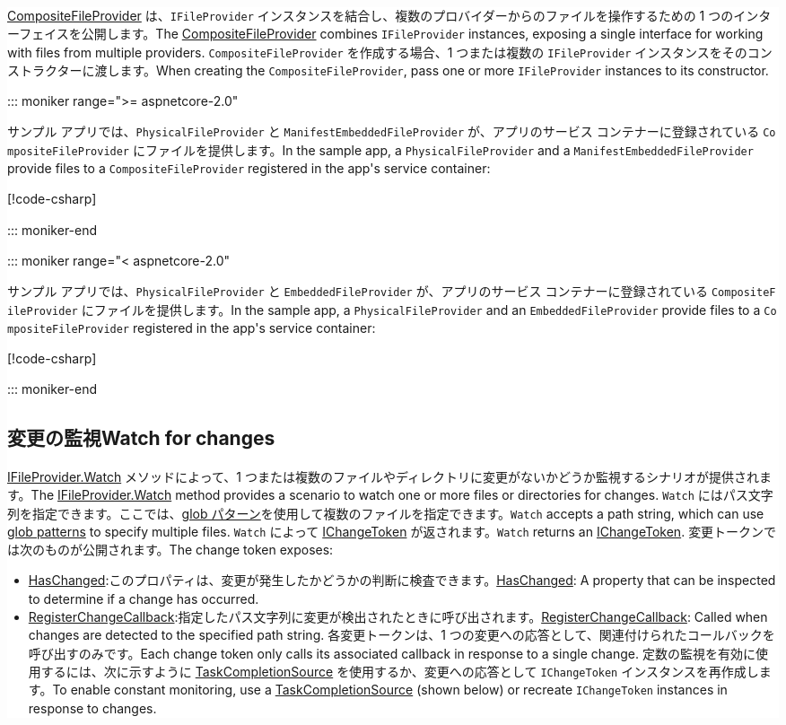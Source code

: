 <span data-ttu-id="bc9dd-207">[CompositeFileProvider](/dotnet/api/microsoft.extensions.fileproviders.compositefileprovider) は、`IFileProvider` インスタンスを結合し、複数のプロバイダーからのファイルを操作するための 1 つのインターフェイスを公開します。</span><span class="sxs-lookup"><span data-stu-id="bc9dd-207">The [CompositeFileProvider](/dotnet/api/microsoft.extensions.fileproviders.compositefileprovider) combines `IFileProvider` instances, exposing a single interface for working with files from multiple providers.</span></span> <span data-ttu-id="bc9dd-208">`CompositeFileProvider` を作成する場合、1 つまたは複数の `IFileProvider` インスタンスをそのコンストラクターに渡します。</span><span class="sxs-lookup"><span data-stu-id="bc9dd-208">When creating the `CompositeFileProvider`, pass one or more `IFileProvider` instances to its constructor.</span></span>

::: moniker range=">= aspnetcore-2.0"

<span data-ttu-id="bc9dd-209">サンプル アプリでは、`PhysicalFileProvider` と `ManifestEmbeddedFileProvider` が、アプリのサービス コンテナーに登録されている `CompositeFileProvider` にファイルを提供します。</span><span class="sxs-lookup"><span data-stu-id="bc9dd-209">In the sample app, a `PhysicalFileProvider` and a `ManifestEmbeddedFileProvider` provide files to a `CompositeFileProvider` registered in the app's service container:</span></span>

[!code-csharp[](file-providers/samples/2.x/FileProviderSample/Startup.cs?name=snippet1)]

::: moniker-end

::: moniker range="< aspnetcore-2.0"

<span data-ttu-id="bc9dd-210">サンプル アプリでは、`PhysicalFileProvider` と `EmbeddedFileProvider` が、アプリのサービス コンテナーに登録されている `CompositeFileProvider` にファイルを提供します。</span><span class="sxs-lookup"><span data-stu-id="bc9dd-210">In the sample app, a `PhysicalFileProvider` and an `EmbeddedFileProvider` provide files to a `CompositeFileProvider` registered in the app's service container:</span></span>

[!code-csharp[](file-providers/samples/1.x/FileProviderSample/Startup.cs?name=snippet1)]

::: moniker-end

## <a name="watch-for-changes"></a><span data-ttu-id="bc9dd-211">変更の監視</span><span class="sxs-lookup"><span data-stu-id="bc9dd-211">Watch for changes</span></span>

<span data-ttu-id="bc9dd-212">[IFileProvider.Watch](/dotnet/api/microsoft.extensions.fileproviders.ifileprovider.watch) メソッドによって、1 つまたは複数のファイルやディレクトリに変更がないかどうか監視するシナリオが提供されます。</span><span class="sxs-lookup"><span data-stu-id="bc9dd-212">The [IFileProvider.Watch](/dotnet/api/microsoft.extensions.fileproviders.ifileprovider.watch) method provides a scenario to watch one or more files or directories for changes.</span></span> <span data-ttu-id="bc9dd-213">`Watch` にはパス文字列を指定できます。ここでは、[glob パターン](#glob-patterns)を使用して複数のファイルを指定できます。</span><span class="sxs-lookup"><span data-stu-id="bc9dd-213">`Watch` accepts a path string, which can use [glob patterns](#glob-patterns) to specify multiple files.</span></span> <span data-ttu-id="bc9dd-214">`Watch` によって [IChangeToken](/dotnet/api/microsoft.extensions.primitives.ichangetoken) が返されます。</span><span class="sxs-lookup"><span data-stu-id="bc9dd-214">`Watch` returns an [IChangeToken](/dotnet/api/microsoft.extensions.primitives.ichangetoken).</span></span> <span data-ttu-id="bc9dd-215">変更トークンでは次のものが公開されます。</span><span class="sxs-lookup"><span data-stu-id="bc9dd-215">The change token exposes:</span></span>

* <span data-ttu-id="bc9dd-216">[HasChanged](/dotnet/api/microsoft.extensions.primitives.ichangetoken.haschanged):このプロパティは、変更が発生したかどうかの判断に検査できます。</span><span class="sxs-lookup"><span data-stu-id="bc9dd-216">[HasChanged](/dotnet/api/microsoft.extensions.primitives.ichangetoken.haschanged): A property that can be inspected to determine if a change has occurred.</span></span>
* <span data-ttu-id="bc9dd-217">[RegisterChangeCallback](/dotnet/api/microsoft.extensions.primitives.ichangetoken.registerchangecallback):指定したパス文字列に変更が検出されたときに呼び出されます。</span><span class="sxs-lookup"><span data-stu-id="bc9dd-217">[RegisterChangeCallback](/dotnet/api/microsoft.extensions.primitives.ichangetoken.registerchangecallback): Called when changes are detected to the specified path string.</span></span> <span data-ttu-id="bc9dd-218">各変更トークンは、1 つの変更への応答として、関連付けられたコールバックを呼び出すのみです。</span><span class="sxs-lookup"><span data-stu-id="bc9dd-218">Each change token only calls its associated callback in response to a single change.</span></span> <span data-ttu-id="bc9dd-219">定数の監視を有効に使用するには、次に示すように [TaskCompletionSource](/dotnet/api/system.threading.tasks.taskcompletionsource-1) を使用するか、変更への応答として `IChangeToken` インスタンスを再作成します。</span><span class="sxs-lookup"><span data-stu-id="bc9dd-219">To enable constant monitoring, use a [TaskCompletionSource](/dotnet/api/system.threading.tasks.taskcompletionsource-1) (shown below) or recreate `IChangeToken` instances in response to changes.</span></span>
